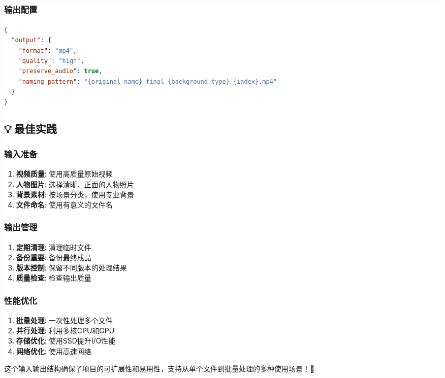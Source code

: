 ### **输出配置**
```json
{
  "output": {
    "format": "mp4",
    "quality": "high",
    "preserve_audio": true,
    "naming_pattern": "{original_name}_final_{background_type}_{index}.mp4"
  }
}
```

## 💡 **最佳实践**

### **输入准备**
1. **视频质量**: 使用高质量原始视频
2. **人物图片**: 选择清晰、正面的人物照片
3. **背景素材**: 按场景分类，使用专业背景
4. **文件命名**: 使用有意义的文件名

### **输出管理**
1. **定期清理**: 清理临时文件
2. **备份重要**: 备份最终成品
3. **版本控制**: 保留不同版本的处理结果
4. **质量检查**: 检查输出质量

### **性能优化**
1. **批量处理**: 一次性处理多个文件
2. **并行处理**: 利用多核CPU和GPU
3. **存储优化**: 使用SSD提升I/O性能
4. **网络优化**: 使用高速网络

这个输入输出结构确保了项目的可扩展性和易用性，支持从单个文件到批量处理的多种使用场景！🎉
